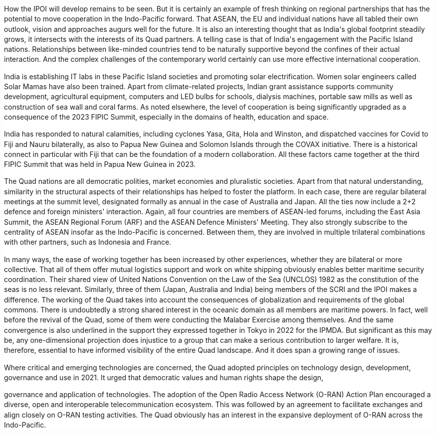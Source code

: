 How the IPOI will develop remains to be seen. But it is certainly an example of fresh thinking on regional partnerships that has the potential to move cooperation in the Indo-Pacific forward. That ASEAN, the EU and individual nations have all tabled their own outlook, vision and approaches augurs well for the future. It is also an interesting thought that as India's global footprint steadily grows, it intersects with the interests of its Quad partners. A telling case is that of India's engagement with the Pacific Island nations. Relationships between like-minded countries tend to be naturally supportive beyond the confines of their actual interaction. And the complex challenges of the contemporary world certainly can use more effective international cooperation.

India is establishing IT labs in these Pacific Island societies and promoting solar electrification. Women solar engineers called Solar Mamas have also been trained. Apart from climate-related projects, Indian grant assistance supports community development, agricultural equipment, computers and LED bulbs for schools, dialysis machines, portable saw mills as well as construction of sea wall and coral farms. As noted elsewhere, the level of cooperation is being significantly upgraded as a consequence of the 2023 FIPIC Summit, especially in the domains of health, education and space.

India has responded to natural calamities, including cyclones Yasa, Gita, Hola and Winston, and dispatched vaccines for Covid to Fiji and Nauru bilaterally, as also to Papua New Guinea and Solomon Islands through the COVAX initiative. There is a historical connect in particular with Fiji that can be the foundation of a modern collaboration. All these factors came together at the third FIPIC Summit that was held in Papua New Guinea in 2023.

The Quad nations are all democratic polities, market economies and pluralistic societies. Apart from that natural understanding, similarity in the structural aspects of their relationships has helped to foster the platform. In each case, there are regular bilateral meetings at the summit level, designated formally as annual in the case of Australia and Japan. All the ties now include a 2+2 defence and foreign ministers' interaction. Again, all four countries are members of ASEAN-led forums, including the East Asia Summit, the ASEAN Regional Forum (ARF) and the ASEAN Defence Ministers' Meeting. They also strongly subscribe to the centrality of ASEAN insofar as the Indo-Pacific is concerned. Between them, they are involved in multiple trilateral combinations with other partners, such as Indonesia and France.

In many ways, the ease of working together has been increased by other experiences, whether they are bilateral or more collective. That all of them offer mutual logistics support and work on white shipping obviously enables better maritime security coordination. Their shared view of United Nations Convention on the Law of the Sea (UNCLOS) 1982 as the constitution of the seas is no less relevant. Similarly, three of them (Japan, Australia and India) being members of the SCRI and the IPOI makes a difference. The working of the Quad takes into account the consequences of globalization and requirements of the global commons. There is undoubtedly a strong shared interest in the oceanic domain as all members are maritime powers. In fact, well before the revival of the Quad, some of them were conducting the Malabar Exercise among themselves. And the same convergence is also underlined in the support they expressed together in Tokyo in 2022 for the IPMDA. But significant as this may be, any one-dimensional projection does injustice to a group that can make a serious contribution to larger welfare. It is, therefore, essential to have informed visibility of the entire Quad landscape. And it does span a growing range of issues.

Where critical and emerging technologies are concerned, the Quad adopted principles on technology design, development, governance and use in 2021. It urged that democratic values and human rights shape the design,

governance and application of technologies. The adoption of the Open Radio Access Network (O-RAN) Action Plan encouraged a diverse, open and interoperable telecommunication ecosystem. This was followed by an agreement to facilitate exchanges and align closely on O-RAN testing activities. The Quad obviously has an interest in the expansive deployment of O-RAN across the Indo-Pacific.
